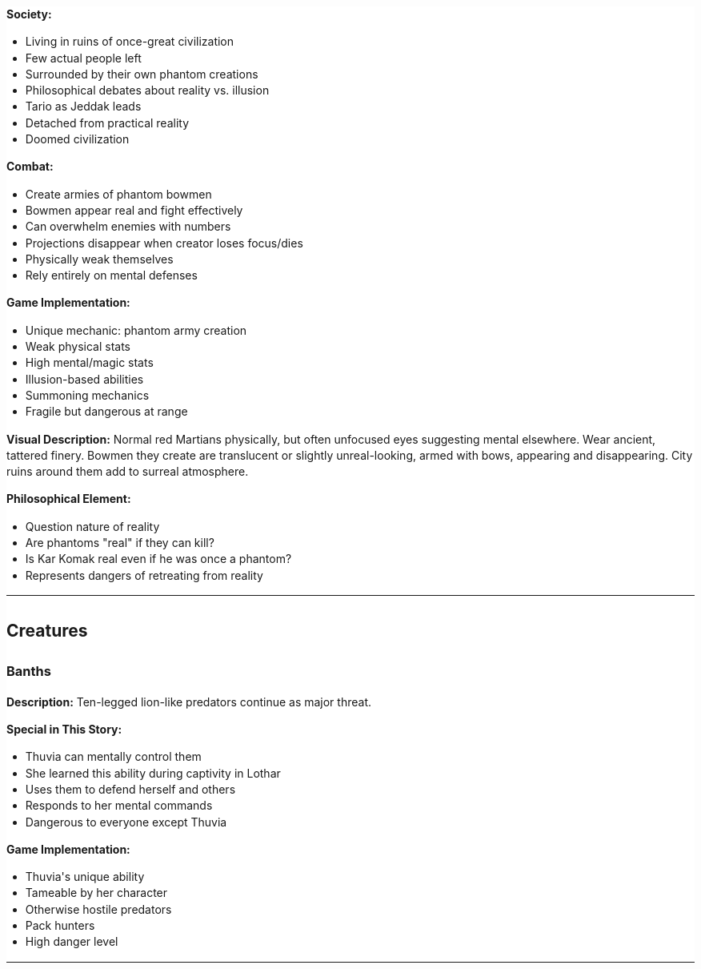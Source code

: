 **Society:**
- Living in ruins of once-great civilization
- Few actual people left
- Surrounded by their own phantom creations
- Philosophical debates about reality vs. illusion
- Tario as Jeddak leads
- Detached from practical reality
- Doomed civilization

**Combat:**
- Create armies of phantom bowmen
- Bowmen appear real and fight effectively
- Can overwhelm enemies with numbers
- Projections disappear when creator loses focus/dies
- Physically weak themselves
- Rely entirely on mental defenses

**Game Implementation:**
- Unique mechanic: phantom army creation
- Weak physical stats
- High mental/magic stats
- Illusion-based abilities
- Summoning mechanics
- Fragile but dangerous at range

**Visual Description:**
Normal red Martians physically, but often unfocused eyes suggesting mental elsewhere. Wear ancient, tattered finery. Bowmen they create are translucent or slightly unreal-looking, armed with bows, appearing and disappearing. City ruins around them add to surreal atmosphere.

**Philosophical Element:**
- Question nature of reality
- Are phantoms "real" if they can kill?
- Is Kar Komak real even if he was once a phantom?
- Represents dangers of retreating from reality

---

## Creatures

### Banths
**Description:** Ten-legged lion-like predators continue as major threat.

**Special in This Story:**
- Thuvia can mentally control them
- She learned this ability during captivity in Lothar
- Uses them to defend herself and others
- Responds to her mental commands
- Dangerous to everyone except Thuvia

**Game Implementation:**
- Thuvia's unique ability
- Tameable by her character
- Otherwise hostile predators
- Pack hunters
- High danger level

---